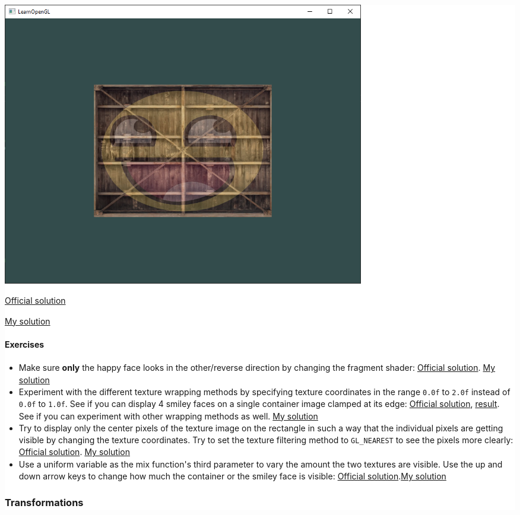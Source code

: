 ![textures_combined2](pic/textures_combined2.png)

[Official solution](https://learnopengl.com/code_viewer_gh.php?code=src/1.getting_started/4.2.textures_combined/textures_combined.cpp)

[My solution](code/04_texture/mix_texture/main.cpp)

#### Exercises

- Make sure **only** the happy face looks in the other/reverse direction by changing the fragment shader: [Official solution](https://learnopengl.com/code_viewer_gh.php?code=src/1.getting_started/4.3.textures_exercise1/textures_exercise1.cpp). [My solution](code/04_texture/ex_1/fragment.glsl)
- Experiment with the different texture wrapping methods by specifying texture coordinates in the range `0.0f` to `2.0f` instead of `0.0f` to `1.0f`. See if you can display 4 smiley faces on a single container image clamped at its edge: [Official solution](https://learnopengl.com/code_viewer_gh.php?code=src/1.getting_started/4.4.textures_exercise2/textures_exercise2.cpp), [result](https://learnopengl.com/img/getting-started/textures_exercise2.png). See if you can experiment with other wrapping methods as well. [My solution](code/04_texture/ex_2/main.cpp)
- Try to display only the center pixels of the texture image on the rectangle in such a way that the individual pixels are getting visible by changing the texture coordinates. Try to set the texture filtering method to `GL_NEAREST` to see the pixels more clearly: [Official solution](https://learnopengl.com/code_viewer_gh.php?code=src/1.getting_started/4.5.textures_exercise3/textures_exercise3.cpp). [My solution](code/04_texture/ex_3/main.cpp)
- Use a uniform variable as the mix function's third parameter to vary the amount the two textures are visible. Use the up and down arrow keys to change how much the container or the smiley face is visible: [Official solution](https://learnopengl.com/code_viewer_gh.php?code=src/1.getting_started/4.6.textures_exercise4/textures_exercise4.cpp).[My solution](code/04_texture/ex_4/main.cpp)

### Transformations
